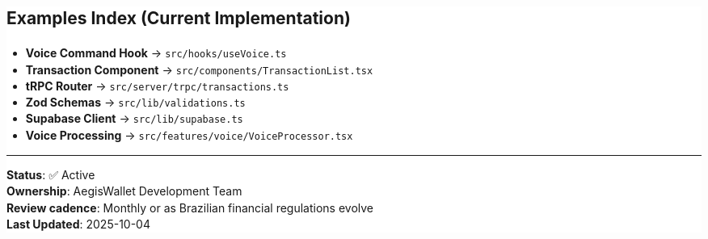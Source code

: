
## Examples Index (Current Implementation)

- **Voice Command Hook** → `src/hooks/useVoice.ts`
- **Transaction Component** → `src/components/TransactionList.tsx`
- **tRPC Router** → `src/server/trpc/transactions.ts`
- **Zod Schemas** → `src/lib/validations.ts`
- **Supabase Client** → `src/lib/supabase.ts`
- **Voice Processing** → `src/features/voice/VoiceProcessor.tsx`

---

**Status**: ✅ Active  
**Ownership**: AegisWallet Development Team  
**Review cadence**: Monthly or as Brazilian financial regulations evolve  
**Last Updated**: 2025-10-04